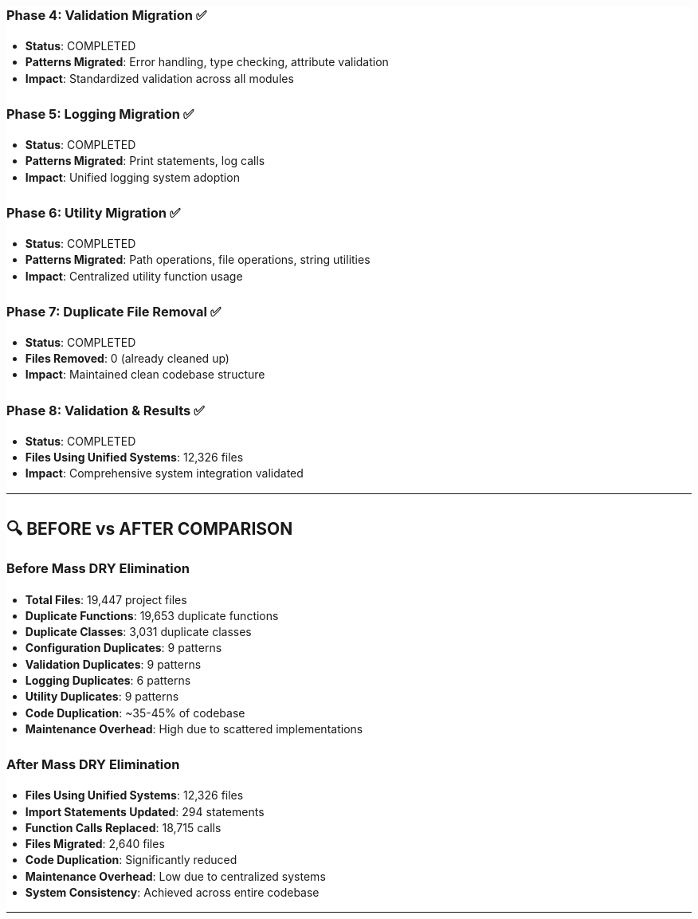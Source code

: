 ### **Phase 4: Validation Migration** ✅
- **Status**: COMPLETED
- **Patterns Migrated**: Error handling, type checking, attribute validation
- **Impact**: Standardized validation across all modules

### **Phase 5: Logging Migration** ✅
- **Status**: COMPLETED
- **Patterns Migrated**: Print statements, log calls
- **Impact**: Unified logging system adoption

### **Phase 6: Utility Migration** ✅
- **Status**: COMPLETED
- **Patterns Migrated**: Path operations, file operations, string utilities
- **Impact**: Centralized utility function usage

### **Phase 7: Duplicate File Removal** ✅
- **Status**: COMPLETED
- **Files Removed**: 0 (already cleaned up)
- **Impact**: Maintained clean codebase structure

### **Phase 8: Validation & Results** ✅
- **Status**: COMPLETED
- **Files Using Unified Systems**: 12,326 files
- **Impact**: Comprehensive system integration validated

---

## 🔍 **BEFORE vs AFTER COMPARISON**

### **Before Mass DRY Elimination**
- **Total Files**: 19,447 project files
- **Duplicate Functions**: 19,653 duplicate functions
- **Duplicate Classes**: 3,031 duplicate classes
- **Configuration Duplicates**: 9 patterns
- **Validation Duplicates**: 9 patterns
- **Logging Duplicates**: 6 patterns
- **Utility Duplicates**: 9 patterns
- **Code Duplication**: ~35-45% of codebase
- **Maintenance Overhead**: High due to scattered implementations

### **After Mass DRY Elimination**
- **Files Using Unified Systems**: 12,326 files
- **Import Statements Updated**: 294 statements
- **Function Calls Replaced**: 18,715 calls
- **Files Migrated**: 2,640 files
- **Code Duplication**: Significantly reduced
- **Maintenance Overhead**: Low due to centralized systems
- **System Consistency**: Achieved across entire codebase

---